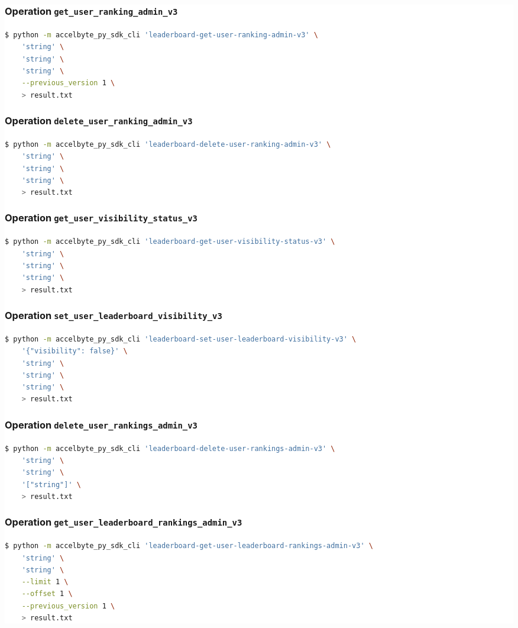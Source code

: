 ### Operation `get_user_ranking_admin_v3`
```sh
$ python -m accelbyte_py_sdk_cli 'leaderboard-get-user-ranking-admin-v3' \
    'string' \
    'string' \
    'string' \
    --previous_version 1 \
    > result.txt
```

### Operation `delete_user_ranking_admin_v3`
```sh
$ python -m accelbyte_py_sdk_cli 'leaderboard-delete-user-ranking-admin-v3' \
    'string' \
    'string' \
    'string' \
    > result.txt
```

### Operation `get_user_visibility_status_v3`
```sh
$ python -m accelbyte_py_sdk_cli 'leaderboard-get-user-visibility-status-v3' \
    'string' \
    'string' \
    'string' \
    > result.txt
```

### Operation `set_user_leaderboard_visibility_v3`
```sh
$ python -m accelbyte_py_sdk_cli 'leaderboard-set-user-leaderboard-visibility-v3' \
    '{"visibility": false}' \
    'string' \
    'string' \
    'string' \
    > result.txt
```

### Operation `delete_user_rankings_admin_v3`
```sh
$ python -m accelbyte_py_sdk_cli 'leaderboard-delete-user-rankings-admin-v3' \
    'string' \
    'string' \
    '["string"]' \
    > result.txt
```

### Operation `get_user_leaderboard_rankings_admin_v3`
```sh
$ python -m accelbyte_py_sdk_cli 'leaderboard-get-user-leaderboard-rankings-admin-v3' \
    'string' \
    'string' \
    --limit 1 \
    --offset 1 \
    --previous_version 1 \
    > result.txt
```
